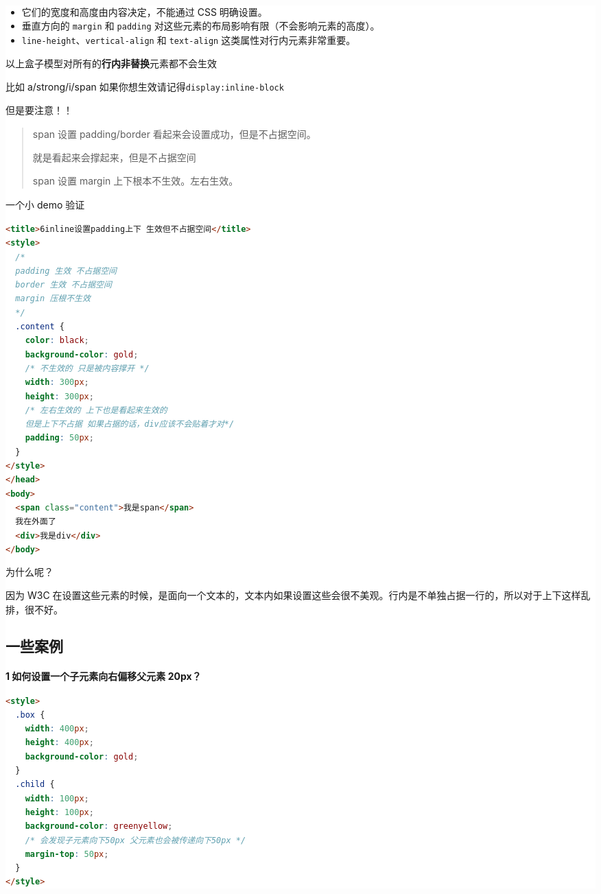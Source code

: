   - 它们的宽度和高度由内容决定，不能通过 CSS 明确设置。
  - 垂直方向的 `margin` 和 `padding` 对这些元素的布局影响有限（不会影响元素的高度）。
  - `line-height`、`vertical-align` 和 `text-align` 这类属性对行内元素非常重要。

以上盒子模型对所有的**行内非替换**元素都不会生效

比如 a/strong/i/span 如果你想生效请记得`display:inline-block`

但是要注意！！

> span 设置 padding/border 看起来会设置成功，但是不占据空间。
>
> 就是看起来会撑起来，但是不占据空间
>
> span 设置 margin 上下根本不生效。左右生效。

一个小 demo 验证

```html
<title>6inline设置padding上下 生效但不占据空间</title>
<style>
  /*
  padding 生效 不占据空间
  border 生效 不占据空间
  margin 压根不生效
  */
  .content {
    color: black;
    background-color: gold;
    /* 不生效的 只是被内容撑开 */
    width: 300px;
    height: 300px;
    /* 左右生效的 上下也是看起来生效的
    但是上下不占据 如果占据的话，div应该不会贴着才对*/
    padding: 50px;
  }
</style>
</head>
<body>
  <span class="content">我是span</span>
  我在外面了
  <div>我是div</div>
</body>
```

为什么呢？

因为 W3C 在设置这些元素的时候，是面向一个文本的，文本内如果设置这些会很不美观。行内是不单独占据一行的，所以对于上下这样乱排，很不好。

## 一些案例

**1 如何设置一个子元素向右偏移父元素 20px？**

```html
<style>
  .box {
    width: 400px;
    height: 400px;
    background-color: gold;
  }
  .child {
    width: 100px;
    height: 100px;
    background-color: greenyellow;
    /* 会发现子元素向下50px 父元素也会被传递向下50px */
    margin-top: 50px;
  }
</style>
```